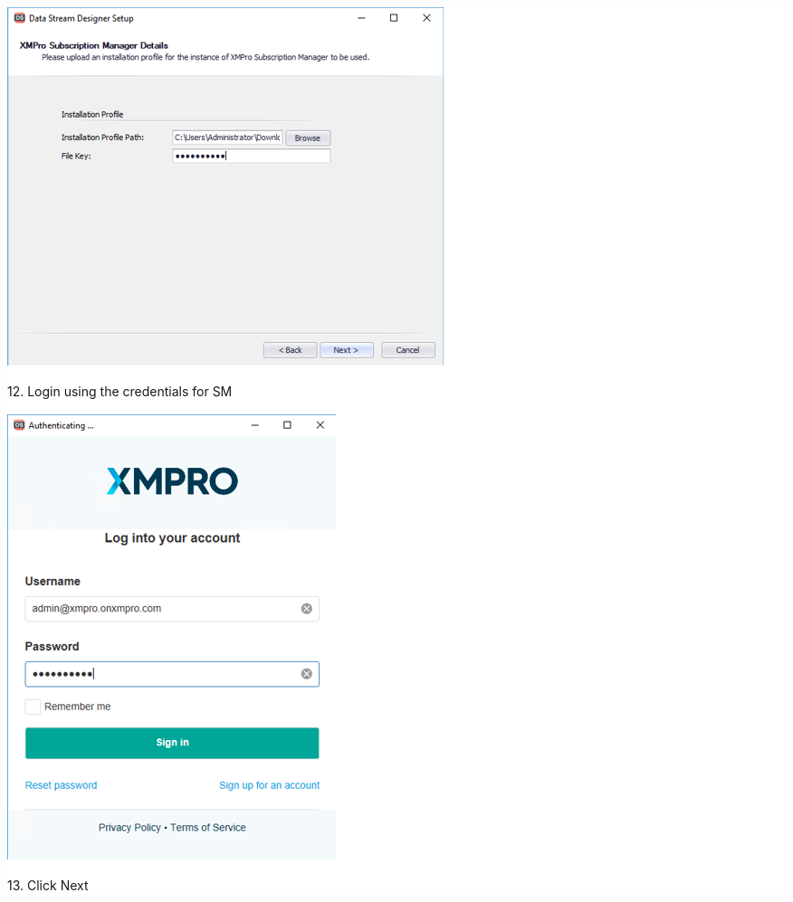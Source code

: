 ![](<../../.gitbook/assets/image (1210).png>)

12\. Login using the credentials for SM

![](<../../.gitbook/assets/image (1200).png>)

13\. Click Next
